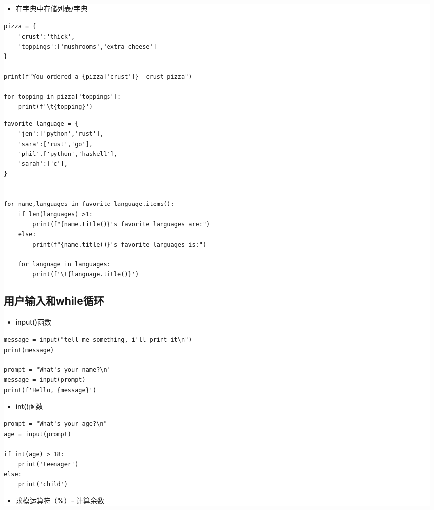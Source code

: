 - 在字典中存储列表/字典
```
pizza = {
    'crust':'thick',
    'toppings':['mushrooms','extra cheese']
}

print(f"You ordered a {pizza['crust']} -crust pizza")

for topping in pizza['toppings']:
    print(f'\t{topping}')

```
```
favorite_language = {
    'jen':['python','rust'],
    'sara':['rust','go'],
    'phil':['python','haskell'],
    'sarah':['c'],
}


for name,languages in favorite_language.items():
    if len(languages) >1:
        print(f"{name.title()}'s favorite languages are:")
    else:
        print(f"{name.title()}'s favorite languages is:")

    for language in languages:
        print(f'\t{language.title()}')
```


## 用户输入和while循环
- input()函数
```
message = input("tell me something, i'll print it\n")
print(message)

prompt = "What's your name?\n"
message = input(prompt)
print(f'Hello, {message}')
```
- int()函数
```
prompt = "What's your age?\n"
age = input(prompt)

if int(age) > 18:
    print('teenager')
else: 
    print('child')
```
- 求模运算符（%）- 计算余数
